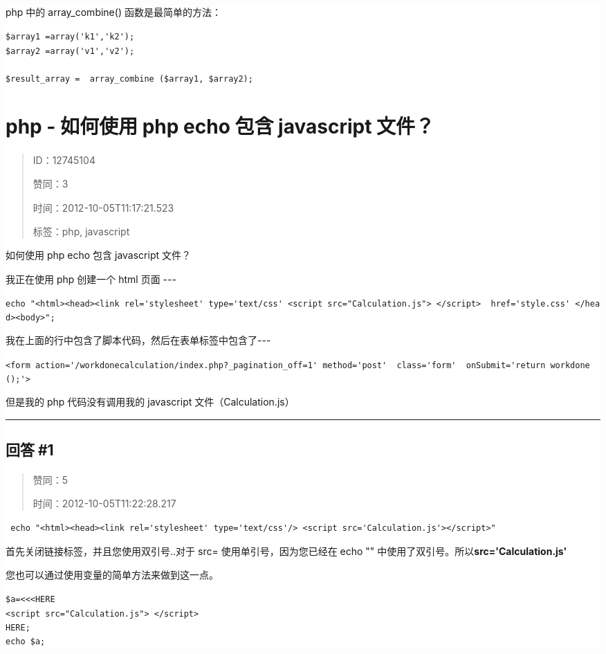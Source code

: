 php 中的 array_combine() 函数是最简单的方法：

```
$array1 =array('k1','k2');
$array2 =array('v1','v2'); 

$result_array =  array_combine ($array1, $array2); 
```

# php - 如何使用 php echo 包含 javascript 文件？

> ID：12745104
> 
> 赞同：3
> 
> 时间：2012-10-05T11:17:21.523
> 
> 标签：php, javascript

如何使用 php echo 包含 javascript 文件？

我正在使用 php 创建一个 html 页面 ---

```
echo "<html><head><link rel='stylesheet' type='text/css' <script src="Calculation.js"> </script>  href='style.css' </head><body>"; 
```

我在上面的行中包含了脚本代码，然后在表单标签中包含了---

```
<form action='/workdonecalculation/index.php?_pagination_off=1' method='post'  class='form'  onSubmit='return workdone();'> 
```

但是我的 php 代码没有调用我的 javascript 文件（Calculation.js）

* * *

## 回答 #1

> 赞同：5
> 
> 时间：2012-10-05T11:22:28.217

```
 echo "<html><head><link rel='stylesheet' type='text/css'/> <script src='Calculation.js'></script>" 
```

首先关闭链接标签，并且您使用双引号..对于 src= 使用单引号，因为您已经在 echo "" 中使用了双引号。所以**src='Calculation.js'**

您也可以通过使用变量的简单方法来做到这一点。

```
$a=<<<HERE
<script src="Calculation.js"> </script>
HERE;
echo $a; 
```
